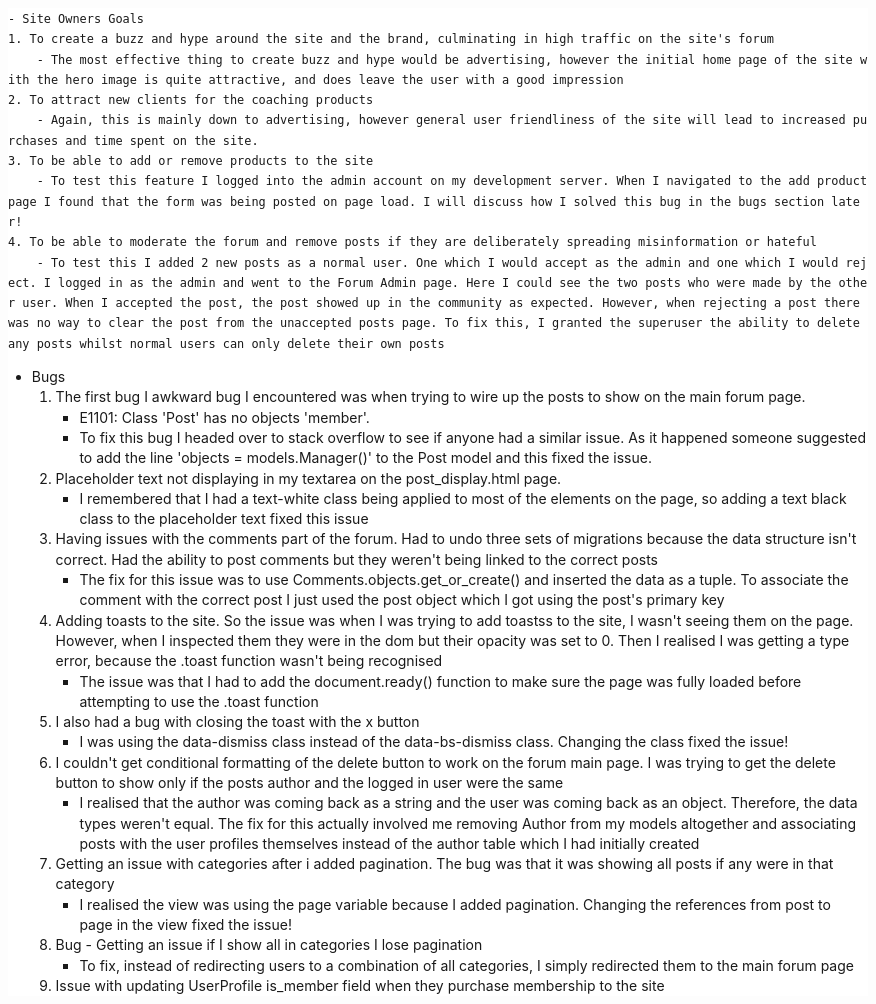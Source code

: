     - Site Owners Goals
    1. To create a buzz and hype around the site and the brand, culminating in high traffic on the site's forum
        - The most effective thing to create buzz and hype would be advertising, however the initial home page of the site with the hero image is quite attractive, and does leave the user with a good impression
    2. To attract new clients for the coaching products
        - Again, this is mainly down to advertising, however general user friendliness of the site will lead to increased purchases and time spent on the site.
    3. To be able to add or remove products to the site
        - To test this feature I logged into the admin account on my development server. When I navigated to the add product page I found that the form was being posted on page load. I will discuss how I solved this bug in the bugs section later!
    4. To be able to moderate the forum and remove posts if they are deliberately spreading misinformation or hateful 
        - To test this I added 2 new posts as a normal user. One which I would accept as the admin and one which I would reject. I logged in as the admin and went to the Forum Admin page. Here I could see the two posts who were made by the other user. When I accepted the post, the post showed up in the community as expected. However, when rejecting a post there was no way to clear the post from the unaccepted posts page. To fix this, I granted the superuser the ability to delete any posts whilst normal users can only delete their own posts
    
- Bugs
    1. The first bug I awkward bug I encountered was when trying to wire up the posts to show on the main forum page. 
        - E1101: Class 'Post' has no objects 'member'.
        - To fix this bug I headed over to stack overflow to see if anyone had a similar issue. As it happened someone suggested to add the line 'objects = models.Manager()' to the Post model and this fixed the issue.
    2. Placeholder text not displaying in my textarea on the post_display.html page.
        - I remembered that I had a text-white class being applied to most of the elements on the page, so adding a text black class to the placeholder text fixed this issue
    3. Having issues with the comments part of the forum. Had to undo three sets of migrations because the data structure isn't correct. Had the ability to post comments but they weren't being linked to the correct posts
        - The fix for this issue was to use Comments.objects.get_or_create() and inserted the data as a tuple. To associate the comment with the correct post I just used the post object which I got using the post's primary key
    4. Adding toasts to the site. So the issue was when I was trying to add toastss to the site, I wasn't seeing them on the page. However, when I inspected them they were in the dom but their opacity was set to 0. Then I realised I was getting a type error, because the .toast function wasn't being recognised
        - The issue was that I had to add the document.ready() function to make sure the page was fully loaded before attempting to use the .toast function
    5. I also had a bug with closing the toast with the x button
        - I was using the data-dismiss class instead of the data-bs-dismiss class. Changing the class fixed the issue!
    6. I couldn't get conditional formatting of the delete button to work on the forum main page. I was trying to get the delete button to show only if the posts author and the logged in user were the same
        - I realised that the author was coming back as a string and the user was coming back as an object. Therefore, the data types weren't equal. The fix for this actually involved me removing Author from my models altogether and associating posts with the user profiles themselves instead of the author table which I had initially created
    7. Getting an issue with categories after i added pagination. The bug was that it was showing all posts if any were in that category
        - I realised the view was using the page variable because I added pagination. Changing the references from post to page in the view fixed the issue!
    8. Bug - Getting an issue if I show all in categories I lose pagination
        - To fix, instead of redirecting users to a combination of all categories, I simply redirected them to the main forum page
    9. Issue with updating UserProfile is_member field when they purchase membership to the site